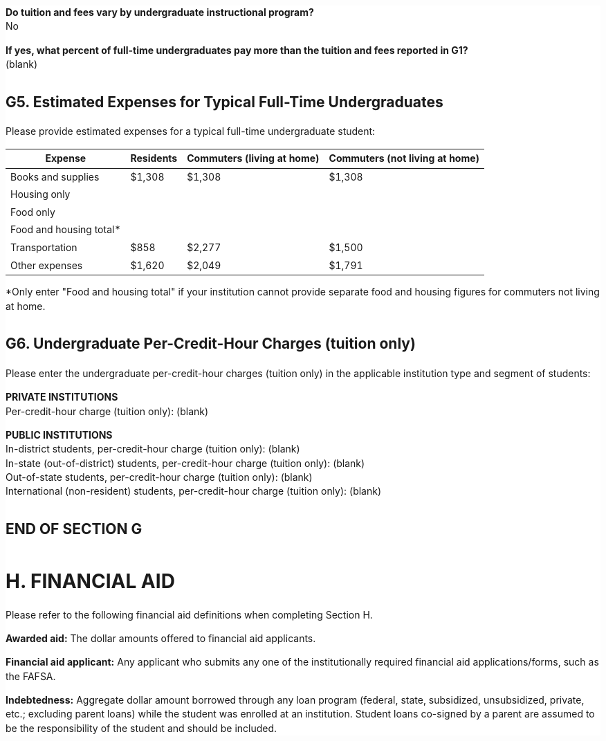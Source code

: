 **Do tuition and fees vary by undergraduate instructional program?**  
No

**If yes, what percent of full-time undergraduates pay more than the tuition and fees reported in G1?**  
(blank)

## G5. Estimated Expenses for Typical Full-Time Undergraduates
Please provide estimated expenses for a typical full-time undergraduate student:

| Expense                  | Residents | Commuters (living at home) | Commuters (not living at home) |
|--------------------------|-----------|----------------------------|--------------------------------|
| Books and supplies       | $1,308    | $1,308                     | $1,308                         |
| Housing only             |           |                            |                                |
| Food only                |           |                            |                                |
| Food and housing total*  |           |                            |                                |
| Transportation           | $858      | $2,277                     | $1,500                         |
| Other expenses           | $1,620    | $2,049                     | $1,791                         |

*Only enter "Food and housing total" if your institution cannot provide separate food and housing figures for commuters not living at home.

## G6. Undergraduate Per-Credit-Hour Charges (tuition only)
Please enter the undergraduate per-credit-hour charges (tuition only) in the applicable institution type and segment of students:

**PRIVATE INSTITUTIONS**  
Per-credit-hour charge (tuition only): (blank)

**PUBLIC INSTITUTIONS**  
In-district students, per-credit-hour charge (tuition only): (blank)  
In-state (out-of-district) students, per-credit-hour charge (tuition only): (blank)  
Out-of-state students, per-credit-hour charge (tuition only): (blank)  
International (non-resident) students, per-credit-hour charge (tuition only): (blank)

**END OF SECTION G**
---
# H. FINANCIAL AID

Please refer to the following financial aid definitions when completing Section H.

**Awarded aid:** The dollar amounts offered to financial aid applicants.

**Financial aid applicant:** Any applicant who submits any one of the institutionally required financial aid applications/forms, such as the FAFSA.

**Indebtedness:** Aggregate dollar amount borrowed through any loan program (federal, state, subsidized, unsubsidized, private, etc.; excluding parent loans) while the student was enrolled at an institution. Student loans co-signed by a parent are assumed to be the responsibility of the student and should be included.

